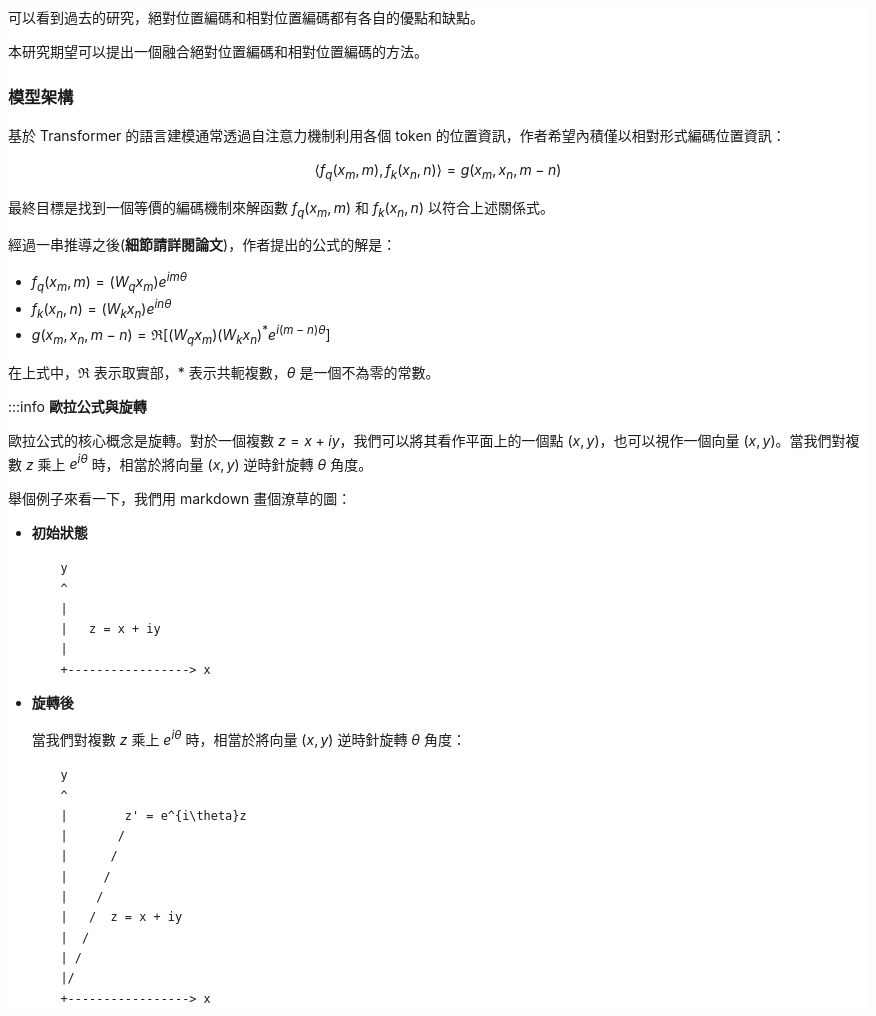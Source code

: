 可以看到過去的研究，絕對位置編碼和相對位置編碼都有各自的優點和缺點。

本研究期望可以提出一個融合絕對位置編碼和相對位置編碼的方法。

### 模型架構

基於 Transformer 的語言建模通常透過自注意力機制利用各個 token 的位置資訊，作者希望內積僅以相對形式編碼位置資訊：

$$
\langle f_q(x_m, m), f_k(x_n, n) \rangle= g(x_m, x_n, m-n)
$$

最終目標是找到一個等價的編碼機制來解函數 $f_q(x_m, m)$ 和 $f_k(x_n, n)$ 以符合上述關係式。

經過一串推導之後(**細節請詳閱論文**)，作者提出的公式的解是：

- $f_q(x_m, m) = (W_qx_m)e^{im\theta}$
- $f_k(x_n, n) = (W_kx_n)e^{in\theta}$
- $g(x_m, x_n, m - n) = \Re \left[ (W_q x_m)(W_k x_n)^* e^{i(m - n) \theta} \right]$

在上式中，$\Re$ 表示取實部，$*$ 表示共軛複數，$\theta$ 是一個不為零的常數。

:::info
**歐拉公式與旋轉**

歐拉公式的核心概念是旋轉。對於一個複數 $z = x + iy$，我們可以將其看作平面上的一個點 $(x, y)$，也可以視作一個向量 $(x, y)$。當我們對複數 $z$ 乘上 $e^{i\theta}$ 時，相當於將向量 $(x, y)$ 逆時針旋轉 $\theta$ 角度。

舉個例子來看一下，我們用 markdown 畫個潦草的圖：

- **初始狀態**

  ```
      y
      ^
      |
      |   z = x + iy
      |
      +-----------------> x
  ```

- **旋轉後**

  當我們對複數 $z$ 乘上 $e^{i\theta}$ 時，相當於將向量 $(x, y)$ 逆時針旋轉 $\theta$ 角度：

  ```
      y
      ^
      |        z' = e^{i\theta}z
      |       /
      |      /
      |     /
      |    /
      |   /  z = x + iy
      |  /
      | /
      |/
      +-----------------> x
  ```
